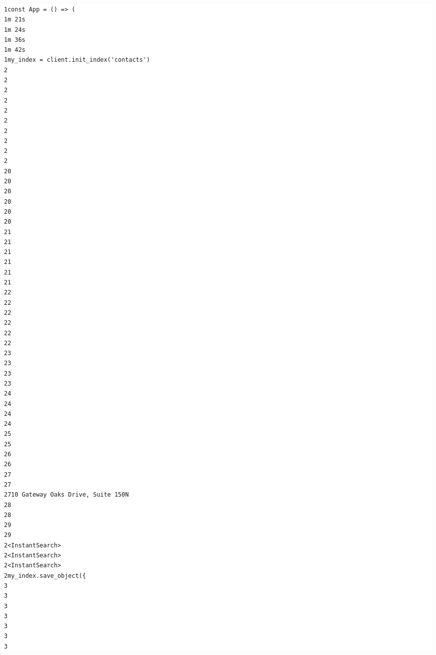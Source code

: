     1const App = () => (
    1m 21s
    1m 24s
    1m 36s
    1m 42s
    1my_index = client.init_index('contacts')
    2
    2
    2
    2
    2
    2
    2
    2
    2
    2
    20
    20
    20
    20
    20
    20
    21
    21
    21
    21
    21
    21
    22
    22
    22
    22
    22
    22
    23
    23
    23
    23
    24
    24
    24
    24
    25
    25
    26
    26
    27
    27
    2710 Gateway Oaks Drive, Suite 150N
    28
    28
    29
    29
    2<InstantSearch>
    2<InstantSearch>
    2<InstantSearch>
    2my_index.save_object({
    3
    3
    3
    3
    3
    3
    3